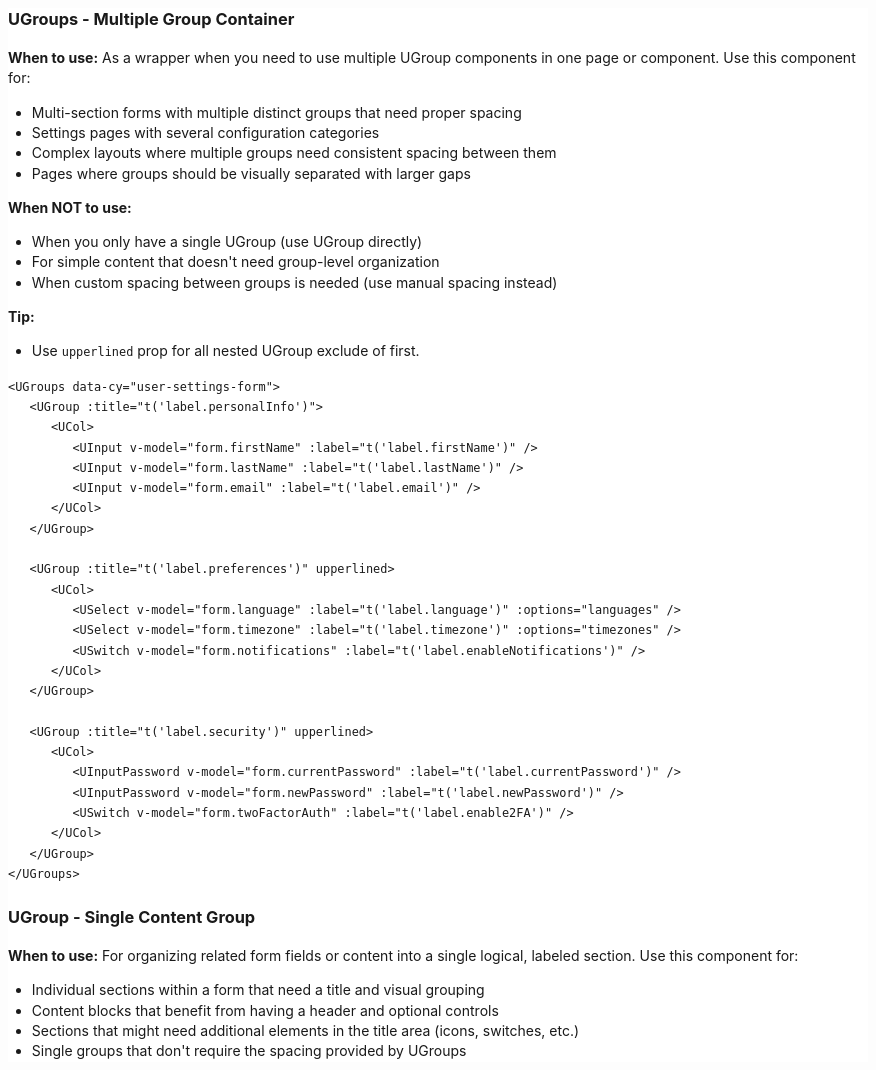 ```vue
```

### UGroups - Multiple Group Container

**When to use:** As a wrapper when you need to use multiple UGroup components in one page or component. Use this component for:
- Multi-section forms with multiple distinct groups that need proper spacing
- Settings pages with several configuration categories
- Complex layouts where multiple groups need consistent spacing between them
- Pages where groups should be visually separated with larger gaps

**When NOT to use:**
- When you only have a single UGroup (use UGroup directly)
- For simple content that doesn't need group-level organization
- When custom spacing between groups is needed (use manual spacing instead)

**Tip:**
- Use `upperlined` prop for all nested UGroup exclude of first.

```vue
<UGroups data-cy="user-settings-form">
   <UGroup :title="t('label.personalInfo')">
      <UCol>
         <UInput v-model="form.firstName" :label="t('label.firstName')" />
         <UInput v-model="form.lastName" :label="t('label.lastName')" />
         <UInput v-model="form.email" :label="t('label.email')" />
      </UCol>
   </UGroup>

   <UGroup :title="t('label.preferences')" upperlined>
      <UCol>
         <USelect v-model="form.language" :label="t('label.language')" :options="languages" />
         <USelect v-model="form.timezone" :label="t('label.timezone')" :options="timezones" />
         <USwitch v-model="form.notifications" :label="t('label.enableNotifications')" />
      </UCol>
   </UGroup>

   <UGroup :title="t('label.security')" upperlined>
      <UCol>
         <UInputPassword v-model="form.currentPassword" :label="t('label.currentPassword')" />
         <UInputPassword v-model="form.newPassword" :label="t('label.newPassword')" />
         <USwitch v-model="form.twoFactorAuth" :label="t('label.enable2FA')" />
      </UCol>
   </UGroup>
</UGroups>
```

### UGroup - Single Content Group

**When to use:** For organizing related form fields or content into a single logical, labeled section. Use this component for:
- Individual sections within a form that need a title and visual grouping
- Content blocks that benefit from having a header and optional controls
- Sections that might need additional elements in the title area (icons, switches, etc.)
- Single groups that don't require the spacing provided by UGroups
